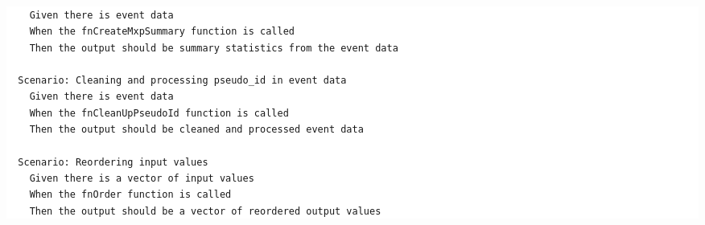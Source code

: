 ```gherkin
    Given there is event data
    When the fnCreateMxpSummary function is called
    Then the output should be summary statistics from the event data

  Scenario: Cleaning and processing pseudo_id in event data
    Given there is event data
    When the fnCleanUpPseudoId function is called
    Then the output should be cleaned and processed event data

  Scenario: Reordering input values
    Given there is a vector of input values
    When the fnOrder function is called
    Then the output should be a vector of reordered output values
```